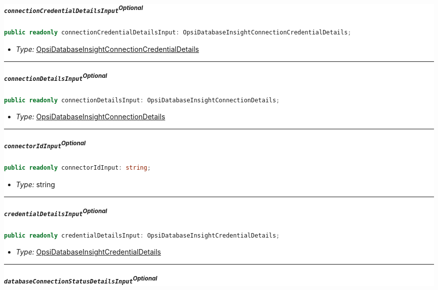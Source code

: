 
##### `connectionCredentialDetailsInput`<sup>Optional</sup> <a name="connectionCredentialDetailsInput" id="rhizo-co-terraform-provider-oci.opsiDatabaseInsight.OpsiDatabaseInsight.property.connectionCredentialDetailsInput"></a>

```typescript
public readonly connectionCredentialDetailsInput: OpsiDatabaseInsightConnectionCredentialDetails;
```

- *Type:* <a href="#rhizo-co-terraform-provider-oci.opsiDatabaseInsight.OpsiDatabaseInsightConnectionCredentialDetails">OpsiDatabaseInsightConnectionCredentialDetails</a>

---

##### `connectionDetailsInput`<sup>Optional</sup> <a name="connectionDetailsInput" id="rhizo-co-terraform-provider-oci.opsiDatabaseInsight.OpsiDatabaseInsight.property.connectionDetailsInput"></a>

```typescript
public readonly connectionDetailsInput: OpsiDatabaseInsightConnectionDetails;
```

- *Type:* <a href="#rhizo-co-terraform-provider-oci.opsiDatabaseInsight.OpsiDatabaseInsightConnectionDetails">OpsiDatabaseInsightConnectionDetails</a>

---

##### `connectorIdInput`<sup>Optional</sup> <a name="connectorIdInput" id="rhizo-co-terraform-provider-oci.opsiDatabaseInsight.OpsiDatabaseInsight.property.connectorIdInput"></a>

```typescript
public readonly connectorIdInput: string;
```

- *Type:* string

---

##### `credentialDetailsInput`<sup>Optional</sup> <a name="credentialDetailsInput" id="rhizo-co-terraform-provider-oci.opsiDatabaseInsight.OpsiDatabaseInsight.property.credentialDetailsInput"></a>

```typescript
public readonly credentialDetailsInput: OpsiDatabaseInsightCredentialDetails;
```

- *Type:* <a href="#rhizo-co-terraform-provider-oci.opsiDatabaseInsight.OpsiDatabaseInsightCredentialDetails">OpsiDatabaseInsightCredentialDetails</a>

---

##### `databaseConnectionStatusDetailsInput`<sup>Optional</sup> <a name="databaseConnectionStatusDetailsInput" id="rhizo-co-terraform-provider-oci.opsiDatabaseInsight.OpsiDatabaseInsight.property.databaseConnectionStatusDetailsInput"></a>
